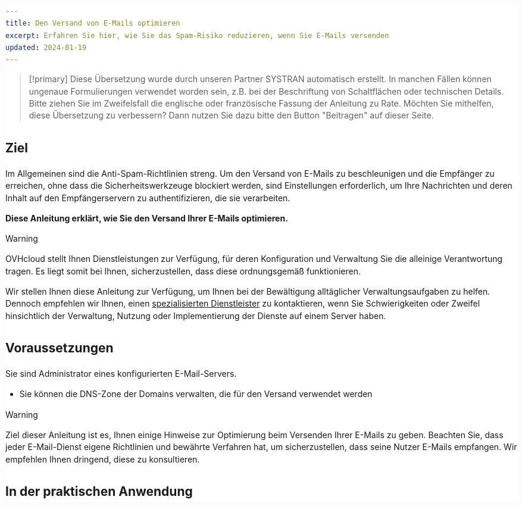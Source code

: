 ```yaml
---
title: Den Versand von E-Mails optimieren
excerpt: Erfahren Sie hier, wie Sie das Spam-Risiko reduzieren, wenn Sie E-Mails versenden 
updated: 2024-01-19
---
```


> [!primary]
> Diese Übersetzung wurde durch unseren Partner SYSTRAN automatisch erstellt. In manchen Fällen können ungenaue Formulierungen verwendet worden sein, z.B. bei der Beschriftung von Schaltflächen oder technischen Details. Bitte ziehen Sie im Zweifelsfall die englische oder französische Fassung der Anleitung zu Rate. Möchten Sie mithelfen, diese Übersetzung zu verbessern? Dann nutzen Sie dazu bitte den Button "Beitragen" auf dieser Seite.
>

## Ziel

Im Allgemeinen sind die Anti-Spam-Richtlinien streng. Um den Versand von E-Mails zu beschleunigen und die Empfänger zu erreichen, ohne dass die Sicherheitswerkzeuge blockiert werden, sind Einstellungen erforderlich, um Ihre Nachrichten und deren Inhalt auf den Empfängerservern zu authentifizieren, die sie verarbeiten.

**Diese Anleitung erklärt, wie Sie den Versand Ihrer E-Mails optimieren.**

> [!warning]
>
> OVHcloud stellt Ihnen Dienstleistungen zur Verfügung, für deren Konfiguration und Verwaltung Sie die alleinige Verantwortung tragen. Es liegt somit bei Ihnen, sicherzustellen, dass diese ordnungsgemäß funktionieren.
> 
> Wir stellen Ihnen diese Anleitung zur Verfügung, um Ihnen bei der Bewältigung alltäglicher Verwaltungsaufgaben zu helfen. Dennoch empfehlen wir Ihnen, einen [spezialisierten Dienstleister](https://partner.ovhcloud.com/de/directory/) zu kontaktieren, wenn Sie Schwierigkeiten oder Zweifel hinsichtlich der Verwaltung, Nutzung oder Implementierung der Dienste auf einem Server haben.
> 

## Voraussetzungen

 Sie sind Administrator eines konfigurierten E-Mail-Servers.
- Sie können die DNS-Zone der Domains verwalten, die für den Versand verwendet werden

> [!warning]
>
> Ziel dieser Anleitung ist es, Ihnen einige Hinweise zur Optimierung beim Versenden Ihrer E-Mails zu geben. Beachten Sie, dass jeder E-Mail-Dienst eigene Richtlinien und bewährte Verfahren hat, um sicherzustellen, dass seine Nutzer E-Mails empfangen. Wir empfehlen Ihnen dringend, diese zu konsultieren.
>

## In der praktischen Anwendung
